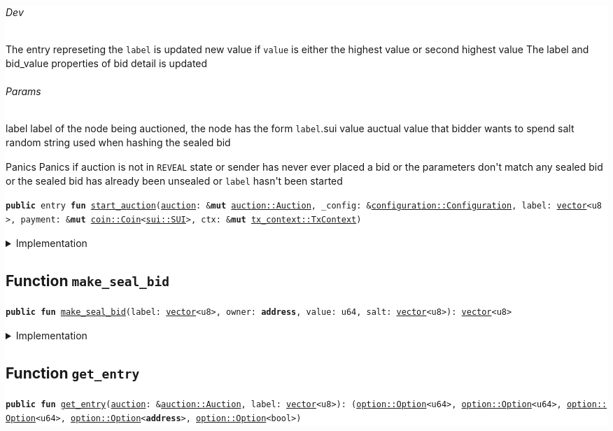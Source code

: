 ###### Dev

The entry represeting the <code>label</code> is updated new value if <code>value</code> is either the highest value
or second highest value
The label and bid_value properties of bid detail is updated


<a name="@Params_14"></a>

###### Params

label label of the node being auctioned, the node has the form <code>label</code>.sui
value auctual value that bidder wants to spend
salt random string used when hashing the sealed bid

Panics
Panics if auction is not in <code>REVEAL</code> state
or sender has never ever placed a bid
or the parameters don't match any sealed bid
or the sealed bid has already been unsealed
or <code>label</code> hasn't been started


<pre><code><b>public</b> entry <b>fun</b> <a href="dev/ea/sns/SuiNS-C/docs/auction_contract.md#0x0_auction_start_auction">start_auction</a>(<a href="dev/ea/sns/SuiNS-C/docs/auction_contract.md#0x0_auction">auction</a>: &<b>mut</b> <a href="dev/ea/sns/SuiNS-C/docs/auction_contract.md#0x0_auction_Auction">auction::Auction</a>, _config: &<a href="configuration.md#0x0_configuration_Configuration">configuration::Configuration</a>, label: <a href="">vector</a>&lt;u8&gt;, payment: &<b>mut</b> <a href="_Coin">coin::Coin</a>&lt;<a href="_SUI">sui::SUI</a>&gt;, ctx: &<b>mut</b> <a href="_TxContext">tx_context::TxContext</a>)
</code></pre>



<details><summary>Implementation</summary></details>

<a name="0x0_auction_make_seal_bid"></a>

## Function `make_seal_bid`



<pre><code><b>public</b> <b>fun</b> <a href="dev/ea/sns/SuiNS-C/docs/auction_contract.md#0x0_auction_make_seal_bid">make_seal_bid</a>(label: <a href="">vector</a>&lt;u8&gt;, owner: <b>address</b>, value: u64, salt: <a href="">vector</a>&lt;u8&gt;): <a href="">vector</a>&lt;u8&gt;
</code></pre>



<details><summary>Implementation</summary></details>

<a name="0x0_auction_get_entry"></a>

## Function `get_entry`



<pre><code><b>public</b> <b>fun</b> <a href="dev/ea/sns/SuiNS-C/docs/auction_contract.md#0x0_auction_get_entry">get_entry</a>(<a href="dev/ea/sns/SuiNS-C/docs/auction_contract.md#0x0_auction">auction</a>: &<a href="dev/ea/sns/SuiNS-C/docs/auction_contract.md#0x0_auction_Auction">auction::Auction</a>, label: <a href="">vector</a>&lt;u8&gt;): (<a href="_Option">option::Option</a>&lt;u64&gt;, <a href="_Option">option::Option</a>&lt;u64&gt;, <a href="_Option">option::Option</a>&lt;u64&gt;, <a href="_Option">option::Option</a>&lt;<b>address</b>&gt;, <a href="_Option">option::Option</a>&lt;bool&gt;)
</code></pre>
